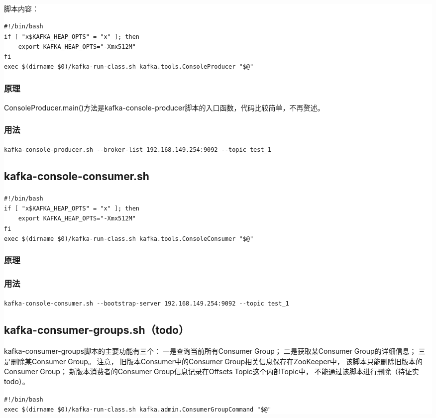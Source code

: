 脚本内容：

```shell
#!/bin/bash
if [ "x$KAFKA_HEAP_OPTS" = "x" ]; then
    export KAFKA_HEAP_OPTS="-Xmx512M"
fi
exec $(dirname $0)/kafka-run-class.sh kafka.tools.ConsoleProducer "$@"
```

### 原理

ConsoleProducer.main()方法是kafka-console-producer脚本的入口函数，代码比较简单，不再赘述。  



### 用法

```shell
kafka-console-producer.sh --broker-list 192.168.149.254:9092 --topic test_1
```



## kafka-console-consumer.sh

```shell
#!/bin/bash
if [ "x$KAFKA_HEAP_OPTS" = "x" ]; then
    export KAFKA_HEAP_OPTS="-Xmx512M"
fi
exec $(dirname $0)/kafka-run-class.sh kafka.tools.ConsoleConsumer "$@"

```



### 原理



### 用法

```shell
kafka-console-consumer.sh --bootstrap-server 192.168.149.254:9092 --topic test_1
```

## kafka-consumer-groups.sh（todo）

kafka-consumer-groups脚本的主要功能有三个： 一是查询当前所有Consumer Group； 二是获取某Consumer Group的详细信息； 三是删除某Consumer Group。 注意， 旧版本Consumer中的Consumer Group相关信息保存在ZooKeeper中， 该脚本只能删除旧版本的Consumer Group； 新版本消费者的Consumer Group信息记录在Offsets Topic这个内部Topic中， 不能通过该脚本进行删除（待证实 todo）。 

```shell
#!/bin/bash
exec $(dirname $0)/kafka-run-class.sh kafka.admin.ConsumerGroupCommand "$@"
```
